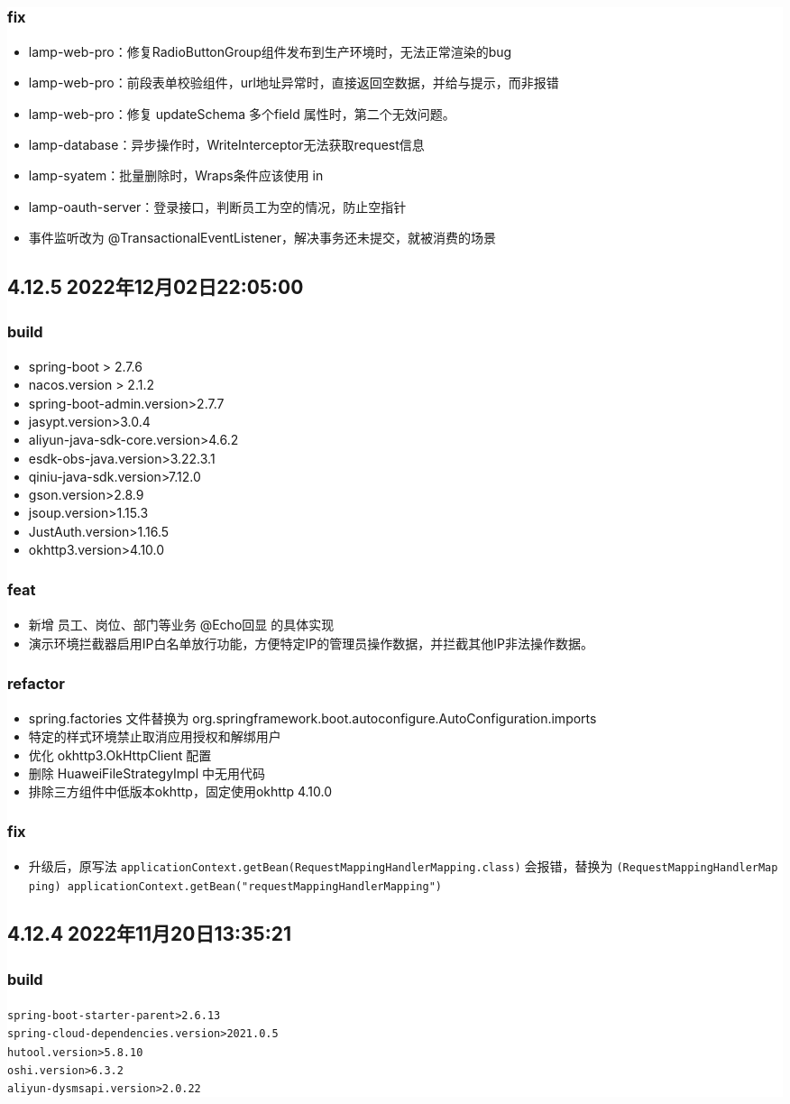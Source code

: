 ### fix

- lamp-web-pro：修复RadioButtonGroup组件发布到生产环境时，无法正常渲染的bug

- lamp-web-pro：前段表单校验组件，url地址异常时，直接返回空数据，并给与提示，而非报错

- lamp-web-pro：修复 updateSchema 多个field 属性时，第二个无效问题。 

- lamp-database：异步操作时，WriteInterceptor无法获取request信息

- lamp-syatem：批量删除时，Wraps条件应该使用 in

- lamp-oauth-server：登录接口，判断员工为空的情况，防止空指针

- 事件监听改为 @TransactionalEventListener，解决事务还未提交，就被消费的场景

  



## 4.12.5 2022年12月02日22:05:00

### build
- spring-boot > 2.7.6
- nacos.version > 2.1.2
- spring-boot-admin.version>2.7.7
- jasypt.version>3.0.4
- aliyun-java-sdk-core.version>4.6.2
- esdk-obs-java.version>3.22.3.1
- qiniu-java-sdk.version>7.12.0
- gson.version>2.8.9
- jsoup.version>1.15.3
- JustAuth.version>1.16.5
- okhttp3.version>4.10.0

### feat
- 新增 员工、岗位、部门等业务 @Echo回显 的具体实现
- 演示环境拦截器启用IP白名单放行功能，方便特定IP的管理员操作数据，并拦截其他IP非法操作数据。

### refactor
- spring.factories 文件替换为 org.springframework.boot.autoconfigure.AutoConfiguration.imports
- 特定的样式环境禁止取消应用授权和解绑用户
- 优化 okhttp3.OkHttpClient 配置
- 删除 HuaweiFileStrategyImpl 中无用代码
- 排除三方组件中低版本okhttp，固定使用okhttp 4.10.0

### fix
- 升级后，原写法 `applicationContext.getBean(RequestMappingHandlerMapping.class)` 会报错，替换为 `(RequestMappingHandlerMapping) applicationContext.getBean("requestMappingHandlerMapping")`


## 4.12.4 2022年11月20日13:35:21
### build
```
spring-boot-starter-parent>2.6.13
spring-cloud-dependencies.version>2021.0.5
hutool.version>5.8.10
oshi.version>6.3.2
aliyun-dysmsapi.version>2.0.22
```
